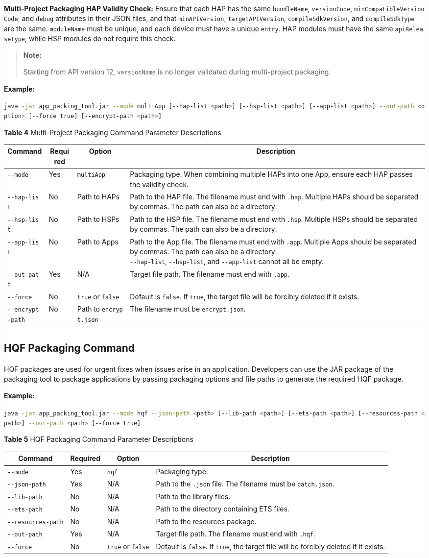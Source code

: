 **Multi-Project Packaging HAP Validity Check:** Ensure that each HAP has the same `bundleName`, `versionCode`, `minCompatibleVersionCode`, and `debug` attributes in their JSON files, and that `minAPIVersion`, `targetAPIVersion`, `compileSdkVersion`, and `compileSdkType` are the same. `moduleName` must be unique, and each device must have a unique `entry`. HAP modules must have the same `apiReleaseType`, while HSP modules do not require this check.  

> **Note:**  
>  
> Starting from API version 12, `versionName` is no longer validated during multi-project packaging.  

**Example:**  

```bash  
java -jar app_packing_tool.jar --mode multiApp [--hap-list <path>] [--hsp-list <path>] [--app-list <path>] --out-path <option> [--force true] [--encrypt-path <path>]  
```  

**Table 4** Multi-Project Packaging Command Parameter Descriptions  

| Command | Required | Option | Description |  
|---------|----------|--------|-------------|  
| `--mode` | Yes | `multiApp` | Packaging type. When combining multiple HAPs into one App, ensure each HAP passes the validity check. |  
| `--hap-list` | No | Path to HAPs | Path to the HAP file. The filename must end with `.hap`. Multiple HAPs should be separated by commas. The path can also be a directory. |  
| `--hsp-list` | No | Path to HSPs | Path to the HSP file. The filename must end with `.hsp`. Multiple HSPs should be separated by commas. The path can also be a directory. |  
| `--app-list` | No | Path to Apps | Path to the App file. The filename must end with `.app`. Multiple Apps should be separated by commas. The path can also be a directory.<br>`--hap-list`, `--hsp-list`, and `--app-list` cannot all be empty. |  
| `--out-path` | Yes | N/A | Target file path. The filename must end with `.app`. |  
| `--force` | No | `true` or `false` | Default is `false`. If `true`, the target file will be forcibly deleted if it exists. |  
| `--encrypt-path` | No | Path to `encrypt.json` | The filename must be `encrypt.json`. |  

## HQF Packaging Command  

HQF packages are used for urgent fixes when issues arise in an application. Developers can use the JAR package of the packaging tool to package applications by passing packaging options and file paths to generate the required HQF package.  

**Example:**  

```bash  
java -jar app_packing_tool.jar --mode hqf --json-path <path> [--lib-path <path>] [--ets-path <path>] [--resources-path <path>] --out-path <path> [--force true]  
```  

**Table 5** HQF Packaging Command Parameter Descriptions  

| Command | Required | Option | Description |  
|---------|----------|--------|-------------|  
| `--mode` | Yes | `hqf` | Packaging type. |  
| `--json-path` | Yes | N/A | Path to the `.json` file. The filename must be `patch.json`. |  
| `--lib-path` | No | N/A | Path to the library files. |  
| `--ets-path` | No | N/A | Path to the directory containing ETS files. |  
| `--resources-path` | No | N/A | Path to the resources package. |  
| `--out-path` | Yes | N/A | Target file path. The filename must end with `.hqf`. |  
| `--force` | No | `true` or `false` | Default is `false`. If `true`, the target file will be forcibly deleted if it exists. |  
